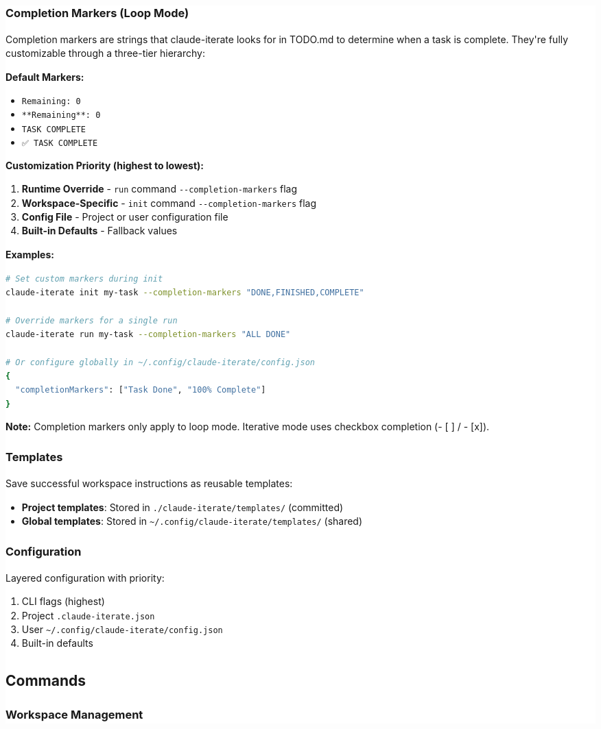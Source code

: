 ### Completion Markers (Loop Mode)

Completion markers are strings that claude-iterate looks for in TODO.md to determine when a task is complete. They're fully customizable through a three-tier hierarchy:

**Default Markers:**
- `Remaining: 0`
- `**Remaining**: 0`
- `TASK COMPLETE`
- `✅ TASK COMPLETE`

**Customization Priority (highest to lowest):**
1. **Runtime Override** - `run` command `--completion-markers` flag
2. **Workspace-Specific** - `init` command `--completion-markers` flag
3. **Config File** - Project or user configuration file
4. **Built-in Defaults** - Fallback values

**Examples:**

```bash
# Set custom markers during init
claude-iterate init my-task --completion-markers "DONE,FINISHED,COMPLETE"

# Override markers for a single run
claude-iterate run my-task --completion-markers "ALL DONE"

# Or configure globally in ~/.config/claude-iterate/config.json
{
  "completionMarkers": ["Task Done", "100% Complete"]
}
```

**Note:** Completion markers only apply to loop mode. Iterative mode uses checkbox completion (- [ ] / - [x]).

### Templates

Save successful workspace instructions as reusable templates:
- **Project templates**: Stored in `./claude-iterate/templates/` (committed)
- **Global templates**: Stored in `~/.config/claude-iterate/templates/` (shared)

### Configuration

Layered configuration with priority:
1. CLI flags (highest)
2. Project `.claude-iterate.json`
3. User `~/.config/claude-iterate/config.json`
4. Built-in defaults

## Commands

### Workspace Management
